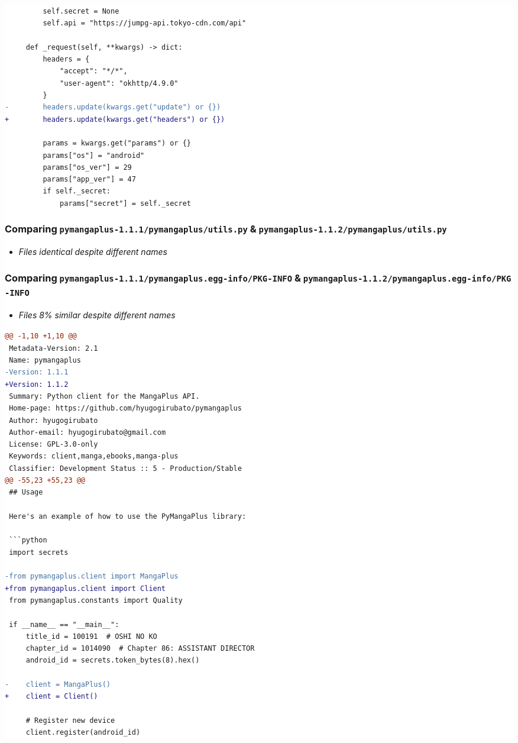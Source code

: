 ```diff
         self.secret = None
         self.api = "https://jumpg-api.tokyo-cdn.com/api"
 
     def _request(self, **kwargs) -> dict:
         headers = {
             "accept": "*/*",
             "user-agent": "okhttp/4.9.0"
         }
-        headers.update(kwargs.get("update") or {})
+        headers.update(kwargs.get("headers") or {})
 
         params = kwargs.get("params") or {}
         params["os"] = "android"
         params["os_ver"] = 29
         params["app_ver"] = 47
         if self._secret:
             params["secret"] = self._secret
```

### Comparing `pymangaplus-1.1.1/pymangaplus/utils.py` & `pymangaplus-1.1.2/pymangaplus/utils.py`

 * *Files identical despite different names*

### Comparing `pymangaplus-1.1.1/pymangaplus.egg-info/PKG-INFO` & `pymangaplus-1.1.2/pymangaplus.egg-info/PKG-INFO`

 * *Files 8% similar despite different names*

```diff
@@ -1,10 +1,10 @@
 Metadata-Version: 2.1
 Name: pymangaplus
-Version: 1.1.1
+Version: 1.1.2
 Summary: Python client for the MangaPlus API.
 Home-page: https://github.com/hyugogirubato/pymangaplus
 Author: hyugogirubato
 Author-email: hyugogirubato@gmail.com
 License: GPL-3.0-only
 Keywords: client,manga,ebooks,manga-plus
 Classifier: Development Status :: 5 - Production/Stable
@@ -55,23 +55,23 @@
 ## Usage
 
 Here's an example of how to use the PyMangaPlus library:
 
 ```python
 import secrets
 
-from pymangaplus.client import MangaPlus
+from pymangaplus.client import Client
 from pymangaplus.constants import Quality
 
 if __name__ == "__main__":
     title_id = 100191  # OSHI NO KO
     chapter_id = 1014090  # Chapter 86: ASSISTANT DIRECTOR
     android_id = secrets.token_bytes(8).hex()
 
-    client = MangaPlus()
+    client = Client()
 
     # Register new device
     client.register(android_id)
```